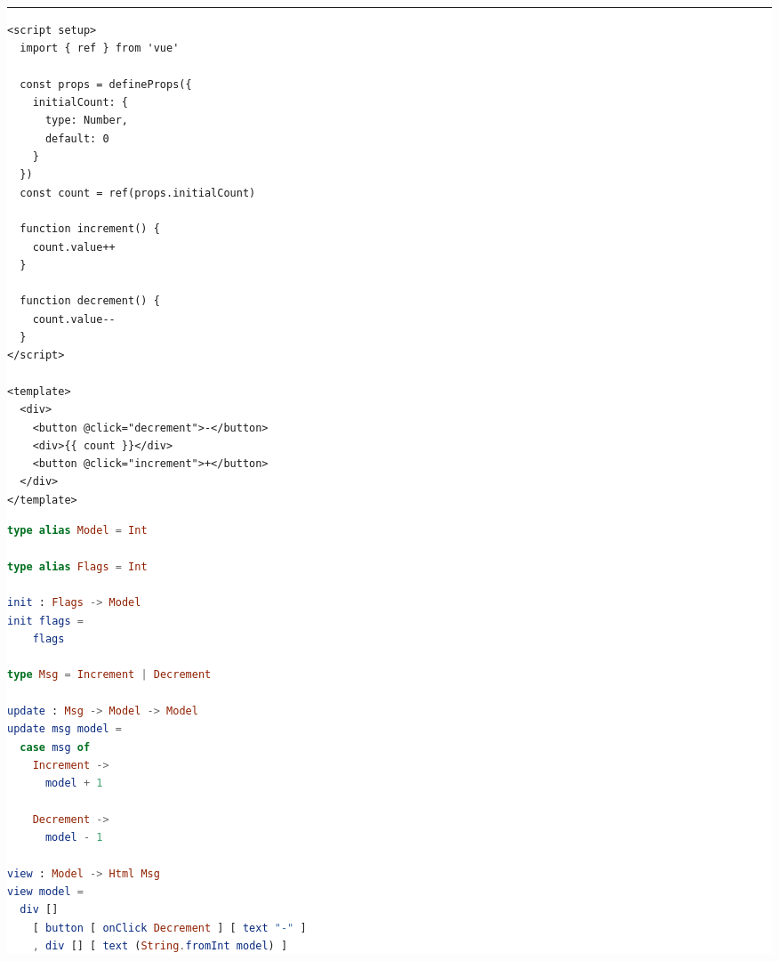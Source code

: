 </div>

</div>

---

<div class="flex gap-4">
<div class="flex-1">

```vue
<script setup>
  import { ref } from 'vue'

  const props = defineProps({
    initialCount: {
      type: Number,
      default: 0
    }
  })
  const count = ref(props.initialCount)

  function increment() {
    count.value++
  }

  function decrement() {
    count.value--
  }
</script>

<template>
  <div>
    <button @click="decrement">-</button>
    <div>{{ count }}</div>
    <button @click="increment">+</button>
  </div>
</template>
```

</div>
<div class="flex-1">

```elm 
type alias Model = Int

type alias Flags = Int

init : Flags -> Model
init flags =
    flags

type Msg = Increment | Decrement

update : Msg -> Model -> Model
update msg model =
  case msg of
    Increment ->
      model + 1

    Decrement ->
      model - 1

view : Model -> Html Msg
view model =
  div []
    [ button [ onClick Decrement ] [ text "-" ]
    , div [] [ text (String.fromInt model) ]
```